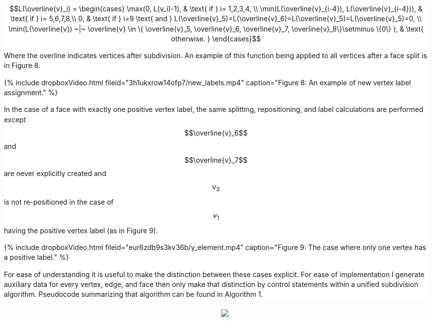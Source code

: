 $$L(\overline{v}_i) = 
\begin{cases} \max(0, L(v_i)-1), & \text{ if } i= 1,2,3,4, \\
\min(L(\overline{v}_{i-4}), L(\overline{v}_{i-4})), & \text{ if } i= 5,6,7,8,\\
0, & \text{ if } i=9 \text{ and } L(\overline{v}_5)=L(\overline{v}_6)=L(\overline{v}_5)=L(\overline{v}_5)=0, \\
\min(L(\overline{v}) ~|~ \overline{v} \in \{ \overline{v}_5, \overline{v}_6, \overline{v}_7, \overline{v}_8\}\setminus \{0\} ), & \text{ otherwise. }
            \end{cases}$$

Where the overline indicates vertices after subdivision. 
An example of this function being applied to all vertices
after a face split is in Figure 8.



{% include dropboxVideo.html 
  fileid="3h1ukxrow14ofp7/new_labels.mp4"
  caption="Figure 8: An example of new vertex label assignment."
%}
<script>
new_labels = new DropboxVideo(fileid="3h1ukxrow14ofp7/new_labels.mp4", start=0, width=410, pos="center");
video_players.video_players.push(new_labels);
</script>

In the case of a face with exactly one positive vertex label,
the same splitting, repositioning, and label calculations are performed
except $$\overline{v}_6$$ and $$\overline{v}_7$$ are never explicitly created and
$$v_3$$ is not re-positioned in the case of $$v_1$$ having the positive vertex label (as 
in Figure 9).


{% include dropboxVideo.html 
  fileid="eur6zdb9s3kv36b/y_element.mp4"
  caption="Figure 9: The case where only one
vertex has a positive label."
%}
<script>
y_element = new DropboxVideo(fileid="eur6zdb9s3kv36b/y_element.mp4", start=0, width=410, pos="center");
video_players.video_players.push(y_element);
</script>

For ease of understanding it is useful to make the distinction
between these cases explicit. 
For ease of implementation I generate auxiliary data for
every vertex, edge, and face then only make
that distinction by control statements within a unified 
subdivision algorithm. Pseudocode summarizing that 
algorithm can be found in Algorithm 1.


<img src="https://dl.dropboxusercontent.com/s/ff3hrdff7nf8n92/algorithm.png" 
width="400" style="float:right;
    margin: 5px 20px 20px;"/>
